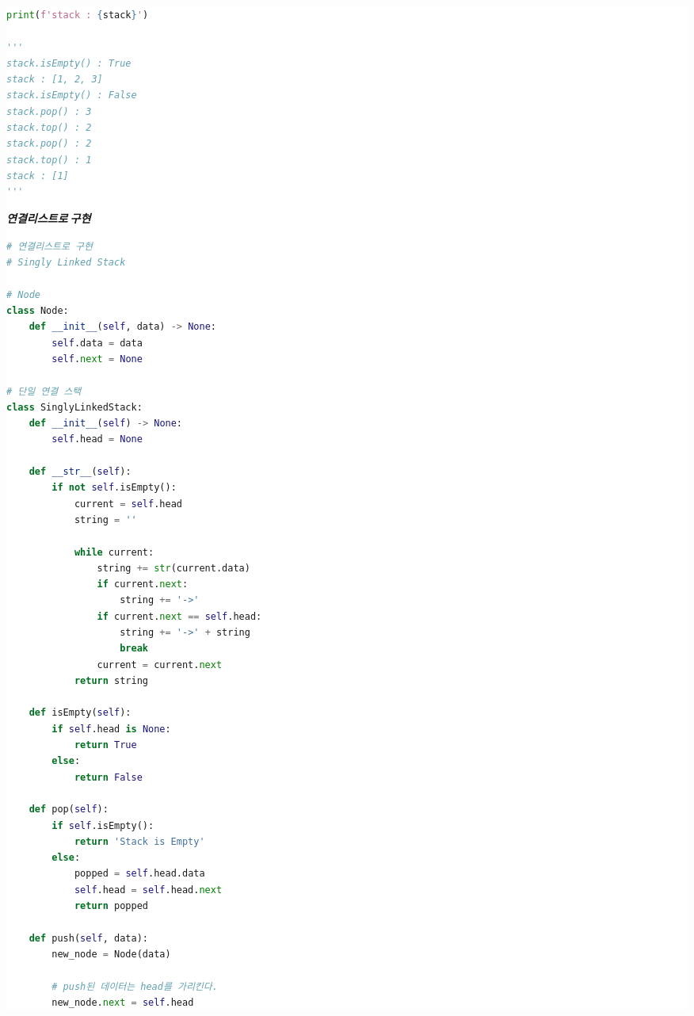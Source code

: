 ```python
print(f'stack : {stack}')

'''
stack.isEmpty() : True
stack : [1, 2, 3]
stack.isEmpty() : False
stack.pop() : 3
stack.top() : 2
stack.pop() : 2
stack.top() : 1
stack : [1]
'''
```

***연결리스트로 구현***
```python
# 연결리스트로 구현
# Singly Linked Stack

# Node
class Node:
    def __init__(self, data) -> None:
        self.data = data
        self.next = None

# 단일 연결 스택
class SinglyLinkedStack:
    def __init__(self) -> None:
        self.head = None

    def __str__(self):
        if not self.isEmpty():
            current = self.head
            string = ''

            while current:
                string += str(current.data)
                if current.next:
                    string += '->'
                if current.next == self.head:
                    string += '->' + string
                    break
                current = current.next
            return string 

    def isEmpty(self):
        if self.head is None:
            return True
        else:
            return False
    
    def pop(self):
        if self.isEmpty():
            return 'Stack is Empty'
        else:
            popped = self.head.data
            self.head = self.head.next
            return popped
        
    def push(self, data):
        new_node = Node(data)

        # push된 데이터는 head를 가리킨다.
        new_node.next = self.head
```